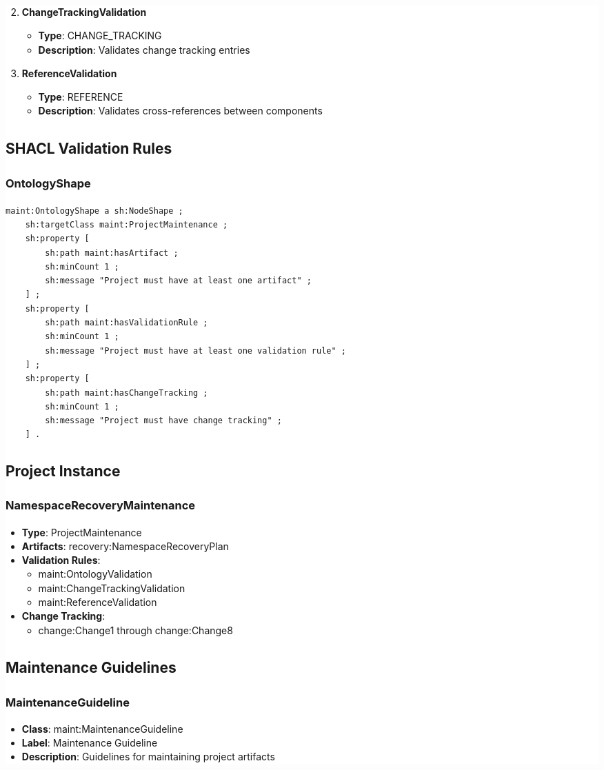 2. **ChangeTrackingValidation**
   - **Type**: CHANGE_TRACKING
   - **Description**: Validates change tracking entries

3. **ReferenceValidation**
   - **Type**: REFERENCE
   - **Description**: Validates cross-references between components

## SHACL Validation Rules

### OntologyShape
```turtle
maint:OntologyShape a sh:NodeShape ;
    sh:targetClass maint:ProjectMaintenance ;
    sh:property [
        sh:path maint:hasArtifact ;
        sh:minCount 1 ;
        sh:message "Project must have at least one artifact" ;
    ] ;
    sh:property [
        sh:path maint:hasValidationRule ;
        sh:minCount 1 ;
        sh:message "Project must have at least one validation rule" ;
    ] ;
    sh:property [
        sh:path maint:hasChangeTracking ;
        sh:minCount 1 ;
        sh:message "Project must have change tracking" ;
    ] .
```

## Project Instance

### NamespaceRecoveryMaintenance
- **Type**: ProjectMaintenance
- **Artifacts**: recovery:NamespaceRecoveryPlan
- **Validation Rules**: 
  - maint:OntologyValidation
  - maint:ChangeTrackingValidation
  - maint:ReferenceValidation
- **Change Tracking**: 
  - change:Change1 through change:Change8

## Maintenance Guidelines

### MaintenanceGuideline
- **Class**: maint:MaintenanceGuideline
- **Label**: Maintenance Guideline
- **Description**: Guidelines for maintaining project artifacts
